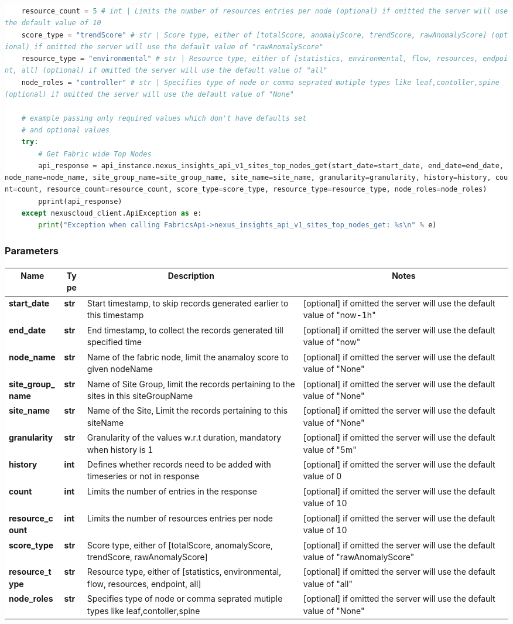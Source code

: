 ```python
    resource_count = 5 # int | Limits the number of resources entries per node (optional) if omitted the server will use the default value of 10
    score_type = "trendScore" # str | Score type, either of [totalScore, anomalyScore, trendScore, rawAnomalyScore] (optional) if omitted the server will use the default value of "rawAnomalyScore"
    resource_type = "environmental" # str | Resource type, either of [statistics, environmental, flow, resources, endpoint, all] (optional) if omitted the server will use the default value of "all"
    node_roles = "controller" # str | Specifies type of node or comma seprated mutiple types like leaf,contoller,spine (optional) if omitted the server will use the default value of "None"

    # example passing only required values which don't have defaults set
    # and optional values
    try:
        # Get Fabric wide Top Nodes
        api_response = api_instance.nexus_insights_api_v1_sites_top_nodes_get(start_date=start_date, end_date=end_date, node_name=node_name, site_group_name=site_group_name, site_name=site_name, granularity=granularity, history=history, count=count, resource_count=resource_count, score_type=score_type, resource_type=resource_type, node_roles=node_roles)
        pprint(api_response)
    except nexuscloud_client.ApiException as e:
        print("Exception when calling FabricsApi->nexus_insights_api_v1_sites_top_nodes_get: %s\n" % e)
```


### Parameters

Name | Type | Description  | Notes
------------- | ------------- | ------------- | -------------
 **start_date** | **str**| Start timestamp, to skip records generated earlier to this timestamp | [optional] if omitted the server will use the default value of "now-1h"
 **end_date** | **str**| End timestamp, to collect the records generated till specified time | [optional] if omitted the server will use the default value of "now"
 **node_name** | **str**| Name of the fabric node, limit the anamaloy score to given nodeName | [optional] if omitted the server will use the default value of "None"
 **site_group_name** | **str**| Name of Site Group, limit the records pertaining to the sites in this siteGroupName | [optional] if omitted the server will use the default value of "None"
 **site_name** | **str**| Name of the Site, Limit the records pertaining to this siteName | [optional] if omitted the server will use the default value of "None"
 **granularity** | **str**| Granularity of the values w.r.t duration, mandatory when history is 1 | [optional] if omitted the server will use the default value of "5m"
 **history** | **int**| Defines whether records need to be added with timeseries or not in response | [optional] if omitted the server will use the default value of 0
 **count** | **int**| Limits the number of entries in the response | [optional] if omitted the server will use the default value of 10
 **resource_count** | **int**| Limits the number of resources entries per node | [optional] if omitted the server will use the default value of 10
 **score_type** | **str**| Score type, either of [totalScore, anomalyScore, trendScore, rawAnomalyScore] | [optional] if omitted the server will use the default value of "rawAnomalyScore"
 **resource_type** | **str**| Resource type, either of [statistics, environmental, flow, resources, endpoint, all] | [optional] if omitted the server will use the default value of "all"
 **node_roles** | **str**| Specifies type of node or comma seprated mutiple types like leaf,contoller,spine | [optional] if omitted the server will use the default value of "None"
